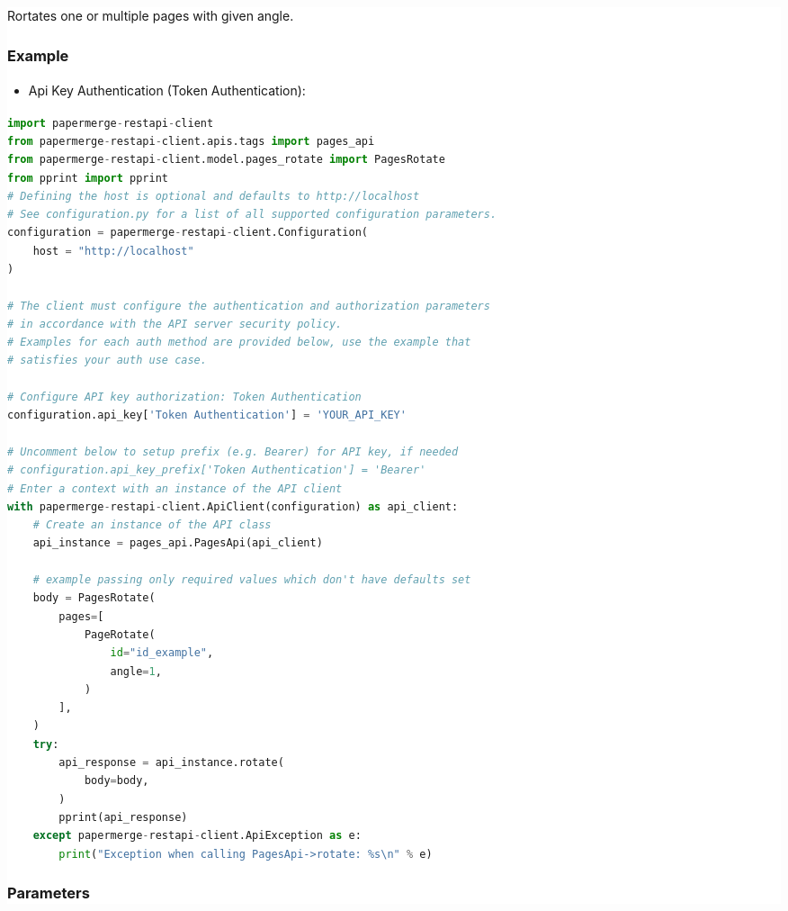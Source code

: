 

Rortates one or multiple pages with given angle.

### Example

* Api Key Authentication (Token Authentication):
```python
import papermerge-restapi-client
from papermerge-restapi-client.apis.tags import pages_api
from papermerge-restapi-client.model.pages_rotate import PagesRotate
from pprint import pprint
# Defining the host is optional and defaults to http://localhost
# See configuration.py for a list of all supported configuration parameters.
configuration = papermerge-restapi-client.Configuration(
    host = "http://localhost"
)

# The client must configure the authentication and authorization parameters
# in accordance with the API server security policy.
# Examples for each auth method are provided below, use the example that
# satisfies your auth use case.

# Configure API key authorization: Token Authentication
configuration.api_key['Token Authentication'] = 'YOUR_API_KEY'

# Uncomment below to setup prefix (e.g. Bearer) for API key, if needed
# configuration.api_key_prefix['Token Authentication'] = 'Bearer'
# Enter a context with an instance of the API client
with papermerge-restapi-client.ApiClient(configuration) as api_client:
    # Create an instance of the API class
    api_instance = pages_api.PagesApi(api_client)

    # example passing only required values which don't have defaults set
    body = PagesRotate(
        pages=[
            PageRotate(
                id="id_example",
                angle=1,
            )
        ],
    )
    try:
        api_response = api_instance.rotate(
            body=body,
        )
        pprint(api_response)
    except papermerge-restapi-client.ApiException as e:
        print("Exception when calling PagesApi->rotate: %s\n" % e)
```
### Parameters
